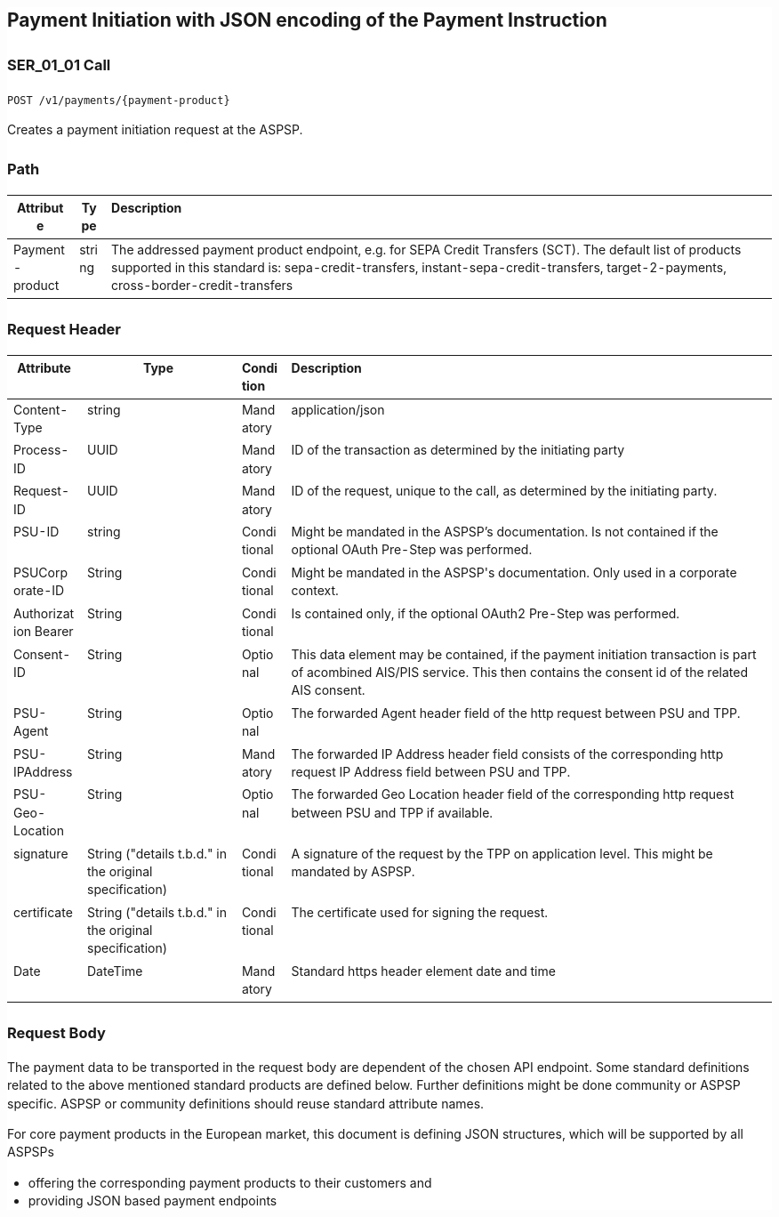 ## Payment Initiation with JSON encoding of the Payment Instruction
### SER_01_01 Call

    POST /v1/payments/{payment-product}
Creates a payment initiation request at the ASPSP.

### Path

Attribute | Type  | Description |
------- | ---------------- |  :---------
Payment-product  | string | The addressed payment product endpoint, e.g. for SEPA Credit Transfers (SCT). The default list of products supported in this standard is:  sepa-credit-transfers, instant-sepa-credit-transfers, target-2-payments, cross-border-credit-transfers |


### Request Header

Attribute | Type  | Condition | Description |
------- | ---------------- |  :---------  |  :---------
| Content-Type	| string |	Mandatory |	application/json |
|Process-ID	| UUID	|Mandatory|	ID of the transaction as determined by the initiating party|
|Request-ID	| UUID|  	Mandatory	| ID of the request, unique to the call, as determined by the initiating party.|
|PSU-ID|	string	|Conditional	|Might be mandated in the ASPSP’s documentation. Is not contained if the optional OAuth Pre-Step was performed.|
| PSUCorporate-ID |	String |	Conditional |	Might be mandated in the ASPSP's documentation. Only used in a corporate context. |
| Authorization Bearer |	String |	Conditional |	Is contained only, if the optional OAuth2 Pre-Step was performed. |
| Consent-ID |	String |	Optional |	This data element may be contained, if the payment initiation transaction is part of acombined AIS/PIS service. This then contains the consent id of the related AIS consent. |
| PSU-Agent |	String	| Optional |	The forwarded Agent header field of the http request between PSU and TPP. |
| PSU-IPAddress | String	| Mandatory |	The forwarded IP Address header field consists of the corresponding http request IP Address field between PSU and TPP. |
| PSU-Geo-Location	| String	| Optional |	The forwarded Geo Location header field of the corresponding http request between PSU and TPP if available. |
| signature	| String ("details t.b.d." in the original specification) |	Conditional |	A signature of the request by the TPP on application level. This might be mandated by ASPSP. |
| certificate	|String ("details t.b.d." in the original specification) |	Conditional	| The certificate used for signing the request. |
| Date |	DateTime	| Mandatory	| Standard https header element date and time |

###  Request Body
The payment data to be transported in the request body are dependent of the chosen API
endpoint. Some standard definitions related to the above mentioned standard products are
defined below. Further definitions might be done community or ASPSP specific. ASPSP or
community definitions should reuse standard attribute names.


For core payment products in the European market, this document is defining JSON
structures, which will be supported by all ASPSPs
* offering the corresponding payment products to their customers and
* providing JSON based payment endpoints
